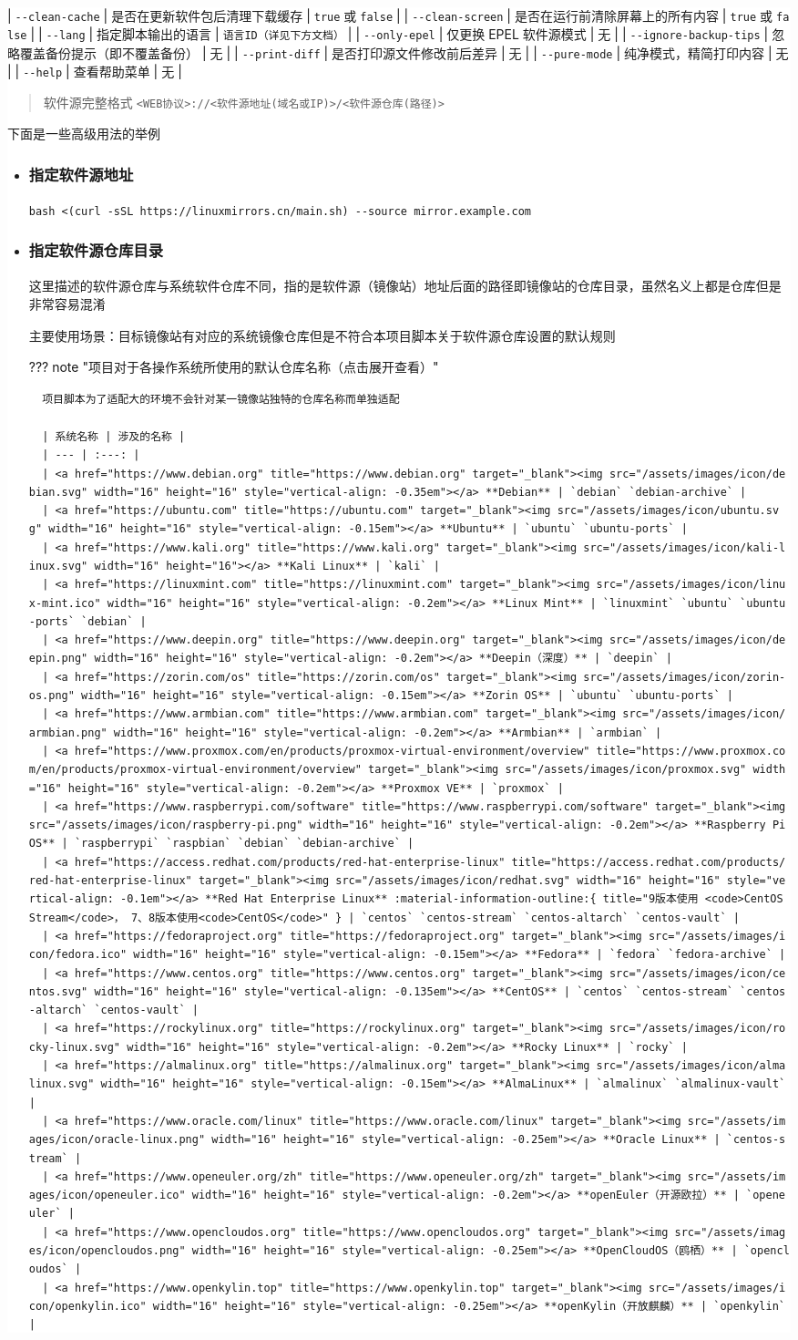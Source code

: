 | `--clean-cache` | 是否在更新软件包后清理下载缓存 | `true` 或 `false` |
| `--clean-screen` | 是否在运行前清除屏幕上的所有内容 | `true` 或 `false` |
| `--lang` | 指定脚本输出的语言 | `语言ID（详见下方文档）` |
| `--only-epel` | 仅更换 EPEL 软件源模式 | 无 |
| `--ignore-backup-tips` | 忽略覆盖备份提示（即不覆盖备份） | 无 |
| `--print-diff` | 是否打印源文件修改前后差异 | 无 |
| `--pure-mode` | 纯净模式，精简打印内容 | 无 |
| `--help` | 查看帮助菜单 | 无 |

> 软件源完整格式 `<WEB协议>://<软件源地址(域名或IP)>/<软件源仓库(路径)>`

下面是一些高级用法的举例

- ### 指定软件源地址

    ``` { .bash .no-copy }
    bash <(curl -sSL https://linuxmirrors.cn/main.sh) --source mirror.example.com
    ```

- ### 指定软件源仓库目录

    这里描述的软件源仓库与系统软件仓库不同，指的是软件源（镜像站）地址后面的路径即镜像站的仓库目录，虽然名义上都是仓库但是非常容易混淆

    主要使用场景：目标镜像站有对应的系统镜像仓库但是不符合本项目脚本关于软件源仓库设置的默认规则

    ??? note "项目对于各操作系统所使用的默认仓库名称（点击展开查看）"

        项目脚本为了适配大的环境不会针对某一镜像站独特的仓库名称而单独适配

        | 系统名称 | 涉及的名称 |
        | --- | :---: |
        | <a href="https://www.debian.org" title="https://www.debian.org" target="_blank"><img src="/assets/images/icon/debian.svg" width="16" height="16" style="vertical-align: -0.35em"></a> **Debian** | `debian` `debian-archive` |
        | <a href="https://ubuntu.com" title="https://ubuntu.com" target="_blank"><img src="/assets/images/icon/ubuntu.svg" width="16" height="16" style="vertical-align: -0.15em"></a> **Ubuntu** | `ubuntu` `ubuntu-ports` |
        | <a href="https://www.kali.org" title="https://www.kali.org" target="_blank"><img src="/assets/images/icon/kali-linux.svg" width="16" height="16"></a> **Kali Linux** | `kali` |
        | <a href="https://linuxmint.com" title="https://linuxmint.com" target="_blank"><img src="/assets/images/icon/linux-mint.ico" width="16" height="16" style="vertical-align: -0.2em"></a> **Linux Mint** | `linuxmint` `ubuntu` `ubuntu-ports` `debian` |
        | <a href="https://www.deepin.org" title="https://www.deepin.org" target="_blank"><img src="/assets/images/icon/deepin.png" width="16" height="16" style="vertical-align: -0.2em"></a> **Deepin（深度）** | `deepin` |
        | <a href="https://zorin.com/os" title="https://zorin.com/os" target="_blank"><img src="/assets/images/icon/zorin-os.png" width="16" height="16" style="vertical-align: -0.15em"></a> **Zorin OS** | `ubuntu` `ubuntu-ports` |
        | <a href="https://www.armbian.com" title="https://www.armbian.com" target="_blank"><img src="/assets/images/icon/armbian.png" width="16" height="16" style="vertical-align: -0.2em"></a> **Armbian** | `armbian` |
        | <a href="https://www.proxmox.com/en/products/proxmox-virtual-environment/overview" title="https://www.proxmox.com/en/products/proxmox-virtual-environment/overview" target="_blank"><img src="/assets/images/icon/proxmox.svg" width="16" height="16" style="vertical-align: -0.2em"></a> **Proxmox VE** | `proxmox` |
        | <a href="https://www.raspberrypi.com/software" title="https://www.raspberrypi.com/software" target="_blank"><img src="/assets/images/icon/raspberry-pi.png" width="16" height="16" style="vertical-align: -0.2em"></a> **Raspberry Pi OS** | `raspberrypi` `raspbian` `debian` `debian-archive` |
        | <a href="https://access.redhat.com/products/red-hat-enterprise-linux" title="https://access.redhat.com/products/red-hat-enterprise-linux" target="_blank"><img src="/assets/images/icon/redhat.svg" width="16" height="16" style="vertical-align: -0.1em"></a> **Red Hat Enterprise Linux** :material-information-outline:{ title="9版本使用 <code>CentOS Stream</code>， 7、8版本使用<code>CentOS</code>" } | `centos` `centos-stream` `centos-altarch` `centos-vault` |
        | <a href="https://fedoraproject.org" title="https://fedoraproject.org" target="_blank"><img src="/assets/images/icon/fedora.ico" width="16" height="16" style="vertical-align: -0.15em"></a> **Fedora** | `fedora` `fedora-archive` |
        | <a href="https://www.centos.org" title="https://www.centos.org" target="_blank"><img src="/assets/images/icon/centos.svg" width="16" height="16" style="vertical-align: -0.135em"></a> **CentOS** | `centos` `centos-stream` `centos-altarch` `centos-vault` |
        | <a href="https://rockylinux.org" title="https://rockylinux.org" target="_blank"><img src="/assets/images/icon/rocky-linux.svg" width="16" height="16" style="vertical-align: -0.2em"></a> **Rocky Linux** | `rocky` |
        | <a href="https://almalinux.org" title="https://almalinux.org" target="_blank"><img src="/assets/images/icon/almalinux.svg" width="16" height="16" style="vertical-align: -0.15em"></a> **AlmaLinux** | `almalinux` `almalinux-vault` |
        | <a href="https://www.oracle.com/linux" title="https://www.oracle.com/linux" target="_blank"><img src="/assets/images/icon/oracle-linux.png" width="16" height="16" style="vertical-align: -0.25em"></a> **Oracle Linux** | `centos-stream` |
        | <a href="https://www.openeuler.org/zh" title="https://www.openeuler.org/zh" target="_blank"><img src="/assets/images/icon/openeuler.ico" width="16" height="16" style="vertical-align: -0.2em"></a> **openEuler（开源欧拉）** | `openeuler` |
        | <a href="https://www.opencloudos.org" title="https://www.opencloudos.org" target="_blank"><img src="/assets/images/icon/opencloudos.png" width="16" height="16" style="vertical-align: -0.25em"></a> **OpenCloudOS（鸥栖）** | `opencloudos` |
        | <a href="https://www.openkylin.top" title="https://www.openkylin.top" target="_blank"><img src="/assets/images/icon/openkylin.ico" width="16" height="16" style="vertical-align: -0.25em"></a> **openKylin（开放麒麟）** | `openkylin` |